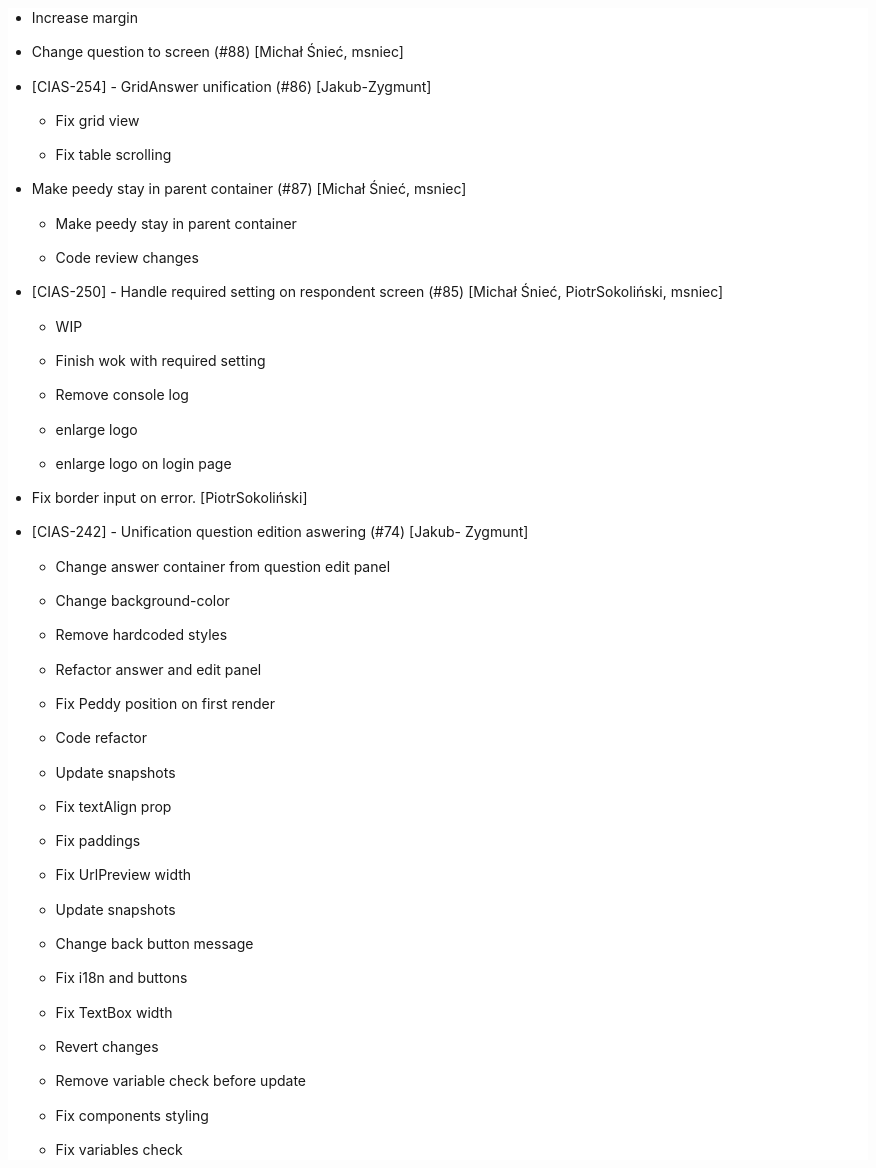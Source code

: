   * Increase margin
- Change question to screen (#88) [Michał Śnieć, msniec]
- [CIAS-254] - GridAnswer unification (#86) [Jakub-Zygmunt]

  * Fix grid view

  * Fix table scrolling
- Make peedy stay in parent container (#87) [Michał Śnieć, msniec]

  * Make peedy stay in parent container

  * Code review changes
- [CIAS-250] - Handle required setting on respondent screen (#85)
  [Michał Śnieć, PiotrSokoliński, msniec]

  * WIP

  * Finish wok with required setting

  * Remove console log

  * enlarge logo

  * enlarge logo on login page
- Fix border input on error. [PiotrSokoliński]
- [CIAS-242] - Unification question edition aswering (#74) [Jakub-
  Zygmunt]

  * Change answer container from question edit panel

  * Change background-color

  * Remove hardcoded styles

  * Refactor answer and edit panel

  * Fix Peddy position on first render

  * Code refactor

  * Update snapshots

  * Fix textAlign prop

  * Fix paddings

  * Fix UrlPreview width

  * Update snapshots

  * Change back button message

  * Fix i18n and buttons

  * Fix TextBox width

  * Revert changes

  * Remove variable check before update

  * Fix components styling

  * Fix variables check
